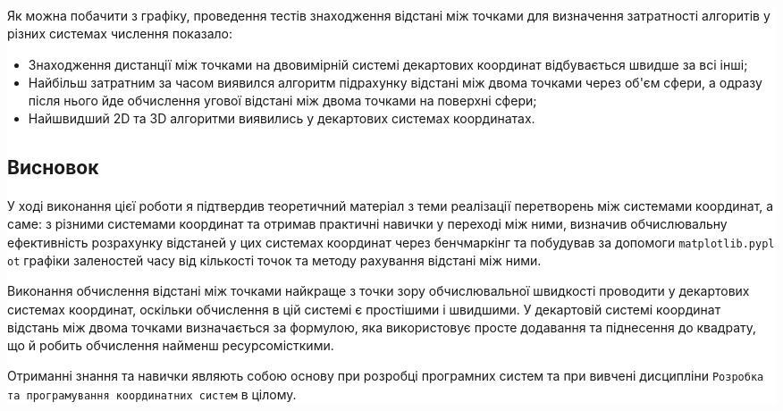 Як можна побачити з графіку, проведення тестів знаходження відстані між точками для визначення затратності алгоритів у різних системах числення показало:

- Знаходження дистанції між точками на двовимірній системі декартових координат відбувається швидше за всі інші;
- Найбільш затратним за часом виявился алгоритм підрахунку відстані між двома точками через об'єм сфери, а одразу після нього йде обчислення угової відстані між двома точками на поверхні сфери;
- Найшвидший 2D та 3D алгоритми виявились у декартових системах координатах.

## Висновок

У ході виконання цієї роботи я підтвердив теоретичний матеріал з теми реалізації перетворень між системами координат, а саме: з різними системами координат та отримав практичні навички у переході між ними, визначив обчислювальну ефективність розрахунку відстаней у цих системах координат через бенчмаркінг та побудував за допомоги `matplotlib.pyplot` графіки заленостей часу від кількості точок та методу рахування відстані між ними.

Виконання обчислення відстані між точками найкраще з точки зору обчислювальної швидкості проводити у декартових системах координат, оскільки обчислення в цій системі є простішими і швидшими. У декартовій системі координат відстань між двома точками визначається за формулою, яка використовує просте додавання та піднесення до квадрату, що й робить обчислення найменш ресурсомісткими. 

Отриманні знання та навички являють собою основу при розробці програмних систем та при вивчені дисципліни `Розробка та програмування координатних систем` в цілому.